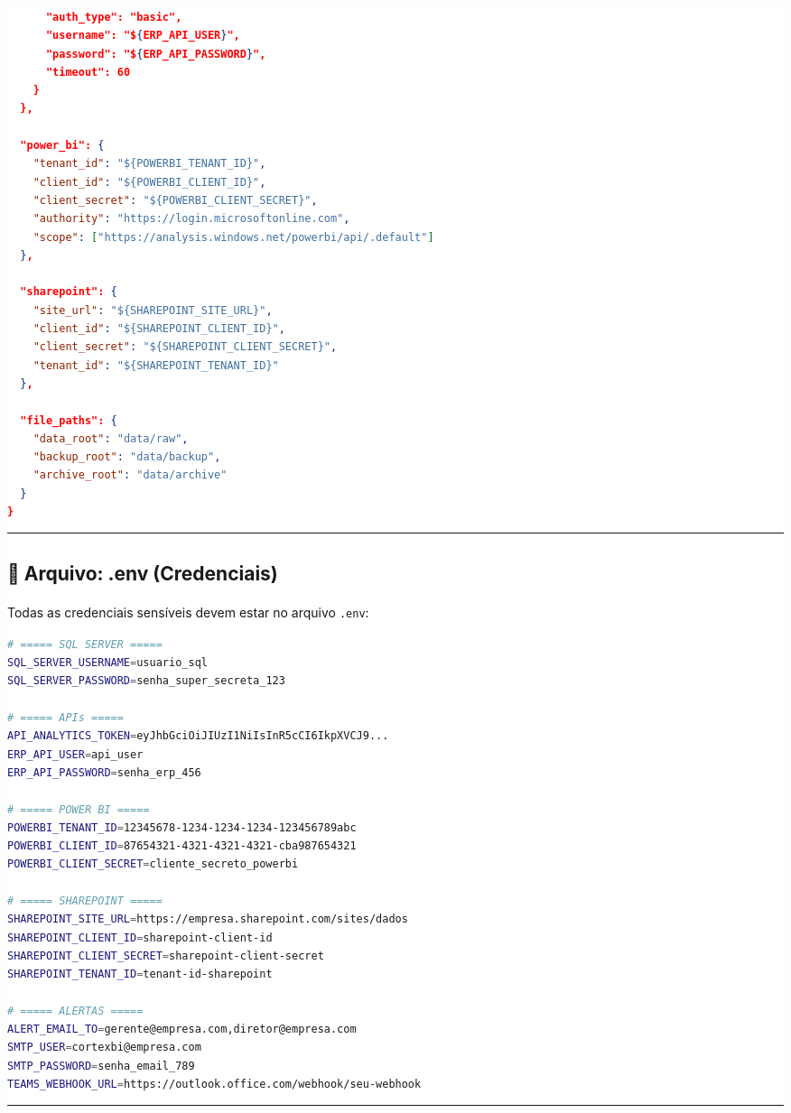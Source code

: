 ```json
      "auth_type": "basic",
      "username": "${ERP_API_USER}",
      "password": "${ERP_API_PASSWORD}",
      "timeout": 60
    }
  },
  
  "power_bi": {
    "tenant_id": "${POWERBI_TENANT_ID}",
    "client_id": "${POWERBI_CLIENT_ID}",
    "client_secret": "${POWERBI_CLIENT_SECRET}",
    "authority": "https://login.microsoftonline.com",
    "scope": ["https://analysis.windows.net/powerbi/api/.default"]
  },
  
  "sharepoint": {
    "site_url": "${SHAREPOINT_SITE_URL}",
    "client_id": "${SHAREPOINT_CLIENT_ID}",
    "client_secret": "${SHAREPOINT_CLIENT_SECRET}",
    "tenant_id": "${SHAREPOINT_TENANT_ID}"
  },
  
  "file_paths": {
    "data_root": "data/raw",
    "backup_root": "data/backup",
    "archive_root": "data/archive"
  }
}
```

---

## 🔐 Arquivo: .env (Credenciais)

Todas as credenciais sensíveis devem estar no arquivo `.env`:

```bash
# ===== SQL SERVER =====
SQL_SERVER_USERNAME=usuario_sql
SQL_SERVER_PASSWORD=senha_super_secreta_123

# ===== APIs =====
API_ANALYTICS_TOKEN=eyJhbGciOiJIUzI1NiIsInR5cCI6IkpXVCJ9...
ERP_API_USER=api_user
ERP_API_PASSWORD=senha_erp_456

# ===== POWER BI =====
POWERBI_TENANT_ID=12345678-1234-1234-1234-123456789abc
POWERBI_CLIENT_ID=87654321-4321-4321-4321-cba987654321
POWERBI_CLIENT_SECRET=cliente_secreto_powerbi

# ===== SHAREPOINT =====
SHAREPOINT_SITE_URL=https://empresa.sharepoint.com/sites/dados
SHAREPOINT_CLIENT_ID=sharepoint-client-id
SHAREPOINT_CLIENT_SECRET=sharepoint-client-secret
SHAREPOINT_TENANT_ID=tenant-id-sharepoint

# ===== ALERTAS =====
ALERT_EMAIL_TO=gerente@empresa.com,diretor@empresa.com
SMTP_USER=cortexbi@empresa.com
SMTP_PASSWORD=senha_email_789
TEAMS_WEBHOOK_URL=https://outlook.office.com/webhook/seu-webhook
```

---